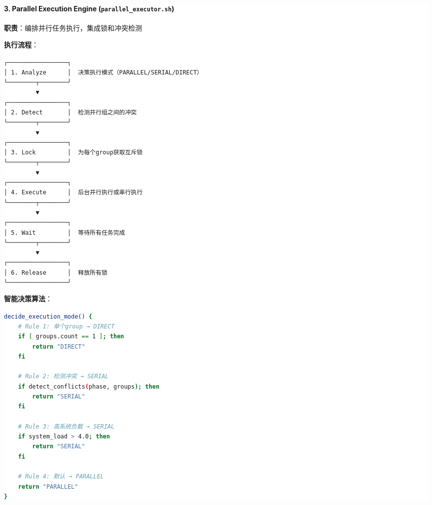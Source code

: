 #### 3. Parallel Execution Engine (`parallel_executor.sh`)

**职责**：编排并行任务执行，集成锁和冲突检测

**执行流程**：
```
┌─────────────────┐
│ 1. Analyze      │  决策执行模式（PARALLEL/SERIAL/DIRECT）
└────────┬────────┘
         ▼
┌─────────────────┐
│ 2. Detect       │  检测并行组之间的冲突
└────────┬────────┘
         ▼
┌─────────────────┐
│ 3. Lock         │  为每个group获取互斥锁
└────────┬────────┘
         ▼
┌─────────────────┐
│ 4. Execute      │  后台并行执行或串行执行
└────────┬────────┘
         ▼
┌─────────────────┐
│ 5. Wait         │  等待所有任务完成
└────────┬────────┘
         ▼
┌─────────────────┐
│ 6. Release      │  释放所有锁
└─────────────────┘
```

**智能决策算法**：
```bash
decide_execution_mode() {
    # Rule 1: 单个group → DIRECT
    if [ groups.count == 1 ]; then
        return "DIRECT"
    fi

    # Rule 2: 检测冲突 → SERIAL
    if detect_conflicts(phase, groups); then
        return "SERIAL"
    fi

    # Rule 3: 高系统负载 → SERIAL
    if system_load > 4.0; then
        return "SERIAL"
    fi

    # Rule 4: 默认 → PARALLEL
    return "PARALLEL"
}
```
